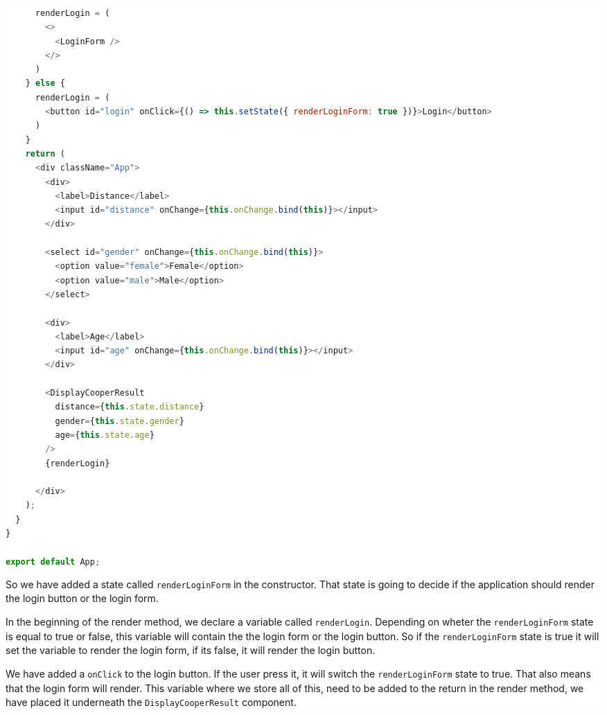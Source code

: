 ```js
      renderLogin = (
        <>
          <LoginForm />
        </>
      )
    } else {
      renderLogin = (
        <button id="login" onClick={() => this.setState({ renderLoginForm: true })}>Login</button>
      )
    }
    return (
      <div className="App">
        <div>
          <label>Distance</label>
          <input id="distance" onChange={this.onChange.bind(this)}></input>
        </div>

        <select id="gender" onChange={this.onChange.bind(this)}>
          <option value="female">Female</option>
          <option value="male">Male</option>
        </select>

        <div>
          <label>Age</label>
          <input id="age" onChange={this.onChange.bind(this)}></input>
        </div>

        <DisplayCooperResult
          distance={this.state.distance}
          gender={this.state.gender}
          age={this.state.age}
        />
        {renderLogin}

      </div>
    );
  }
}

export default App;
```

So we have added a state called `renderLoginForm` in the constructor. That state is going to decide if the application should render the login button or the login form.

In the beginning of the render method, we declare a variable called `renderLogin`. Depending on wheter the `renderLoginForm` state is equal to true or false, this variable will contain the the login form or the login button. So if the `renderLoginForm` state is true it will set the variable to render the login form, if its false, it will render the login button.

We have added a `onClick` to the login button. If the user press it, it will switch the `renderLoginForm` state to true. That also means that the login form will render. This variable where we store all of this, need to be added to the return in the render method, we have placed it underneath the `DisplayCooperResult` component.
